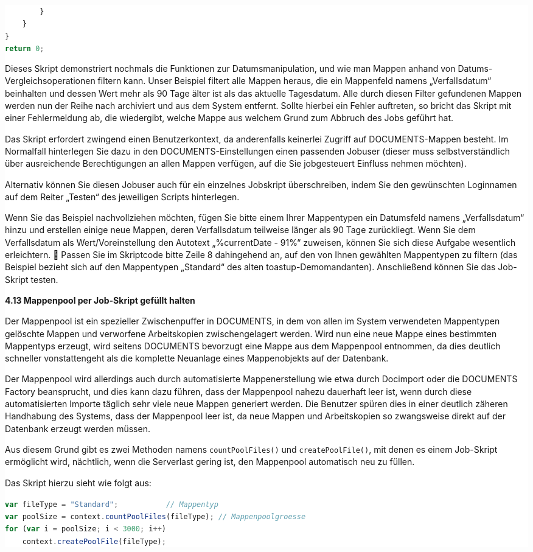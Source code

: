 ```javascript
        }
    }
}
return 0;
```

Dieses Skript demonstriert nochmals die Funktionen zur Datumsmanipulation, und wie man Mappen anhand von Datums-Vergleichsoperationen filtern kann. Unser Beispiel filtert alle Mappen heraus, die ein Mappenfeld namens „Verfallsdatum“ beinhalten und dessen Wert mehr als 90 Tage älter ist als das aktuelle Tagesdatum. Alle durch diesen Filter gefundenen Mappen werden nun der Reihe nach archiviert und aus dem System entfernt. Sollte hierbei ein Fehler auftreten, so bricht das Skript mit einer Fehlermeldung ab, die wiedergibt, welche Mappe aus welchem Grund zum Abbruch des Jobs geführt hat.

Das Skript erfordert zwingend einen Benutzerkontext, da anderenfalls keinerlei Zugriff auf DOCUMENTS-Mappen besteht. Im Normalfall hinterlegen Sie dazu in den DOCUMENTS-Einstellungen einen passenden Jobuser (dieser muss selbstverständlich über ausreichende Berechtigungen an allen Mappen verfügen, auf die Sie jobgesteuert Einfluss nehmen möchten).

Alternativ können Sie diesen Jobuser auch für ein einzelnes Jobskript überschreiben, indem Sie den gewünschten Loginnamen auf dem Reiter „Testen“ des jeweiligen Scripts hinterlegen.

Wenn Sie das Beispiel nachvollziehen möchten, fügen Sie bitte einem Ihrer Mappentypen ein Datumsfeld namens „Verfallsdatum“ hinzu und erstellen einige neue Mappen, deren Verfallsdatum teilweise länger als 90 Tage zurückliegt. Wenn Sie dem Verfallsdatum als Wert/Voreinstellung den Autotext „%currentDate - 91%“ zuweisen, können Sie sich diese Aufgabe wesentlich erleichtern.

Passen Sie im Skriptcode bitte Zeile 8 dahingehend an, auf den von Ihnen gewählten Mappentypen zu filtern (das Beispiel bezieht sich auf den Mappentypen „Standard“ des alten toastup-Demomandanten). Anschließend können Sie das Job-Skript testen.

**4.13  Mappenpool per Job-Skript gefüllt halten**

Der Mappenpool ist ein spezieller Zwischenpuffer in DOCUMENTS, in dem von allen im System verwendeten Mappentypen gelöschte Mappen und verworfene Arbeitskopien zwischengelagert werden. Wird nun eine neue Mappe eines bestimmten Mappentyps erzeugt, wird seitens DOCUMENTS bevorzugt eine Mappe aus dem Mappenpool entnommen, da dies deutlich schneller vonstattengeht als die komplette Neuanlage eines Mappenobjekts auf der Datenbank.

Der Mappenpool wird allerdings auch durch automatisierte Mappenerstellung wie etwa durch Docimport oder die DOCUMENTS Factory beansprucht, und dies kann dazu führen, dass der Mappenpool nahezu dauerhaft leer ist, wenn durch diese automatisierten Importe täglich sehr viele neue Mappen generiert werden. Die Benutzer spüren dies in einer deutlich zäheren Handhabung des Systems, dass der Mappenpool leer ist, da neue Mappen und Arbeitskopien so zwangsweise direkt auf der Datenbank erzeugt werden müssen.

Aus diesem Grund gibt es zwei Methoden namens `countPoolFiles()` und `createPoolFile()`, mit denen es einem Job-Skript ermöglicht wird, nächtlich, wenn die Serverlast gering ist, den Mappenpool automatisch neu zu füllen.

Das Skript hierzu sieht wie folgt aus:

```javascript
var fileType = "Standard";           // Mappentyp
var poolSize = context.countPoolFiles(fileType); // Mappenpoolgroesse
for (var i = poolSize; i < 3000; i++)
    context.createPoolFile(fileType);
```
